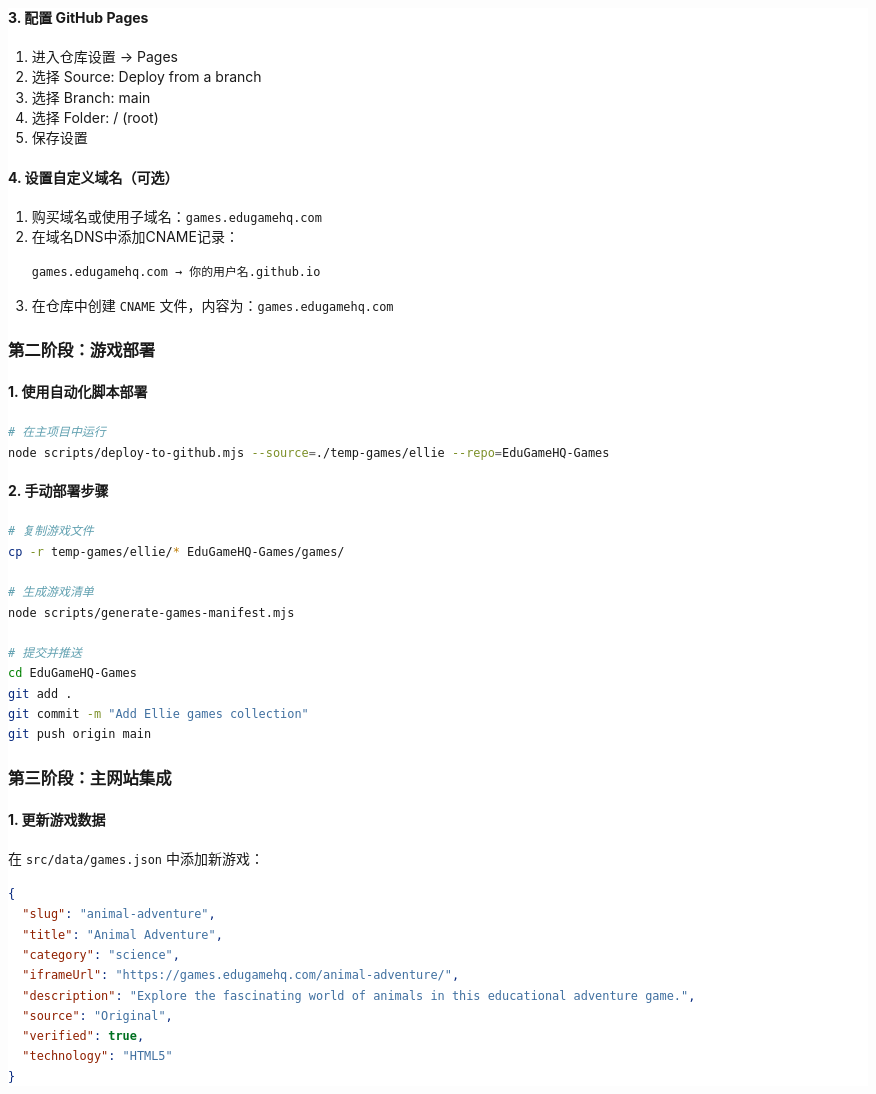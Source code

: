 #### 3. 配置 GitHub Pages
1. 进入仓库设置 → Pages
2. 选择 Source: Deploy from a branch
3. 选择 Branch: main
4. 选择 Folder: / (root)
5. 保存设置

#### 4. 设置自定义域名（可选）
1. 购买域名或使用子域名：`games.edugamehq.com`
2. 在域名DNS中添加CNAME记录：
   ```
   games.edugamehq.com → 你的用户名.github.io
   ```
3. 在仓库中创建 `CNAME` 文件，内容为：`games.edugamehq.com`

### 第二阶段：游戏部署

#### 1. 使用自动化脚本部署
```bash
# 在主项目中运行
node scripts/deploy-to-github.mjs --source=./temp-games/ellie --repo=EduGameHQ-Games
```

#### 2. 手动部署步骤
```bash
# 复制游戏文件
cp -r temp-games/ellie/* EduGameHQ-Games/games/

# 生成游戏清单
node scripts/generate-games-manifest.mjs

# 提交并推送
cd EduGameHQ-Games
git add .
git commit -m "Add Ellie games collection"
git push origin main
```

### 第三阶段：主网站集成

#### 1. 更新游戏数据
在 `src/data/games.json` 中添加新游戏：

```json
{
  "slug": "animal-adventure",
  "title": "Animal Adventure",
  "category": "science",
  "iframeUrl": "https://games.edugamehq.com/animal-adventure/",
  "description": "Explore the fascinating world of animals in this educational adventure game.",
  "source": "Original",
  "verified": true,
  "technology": "HTML5"
}
```

